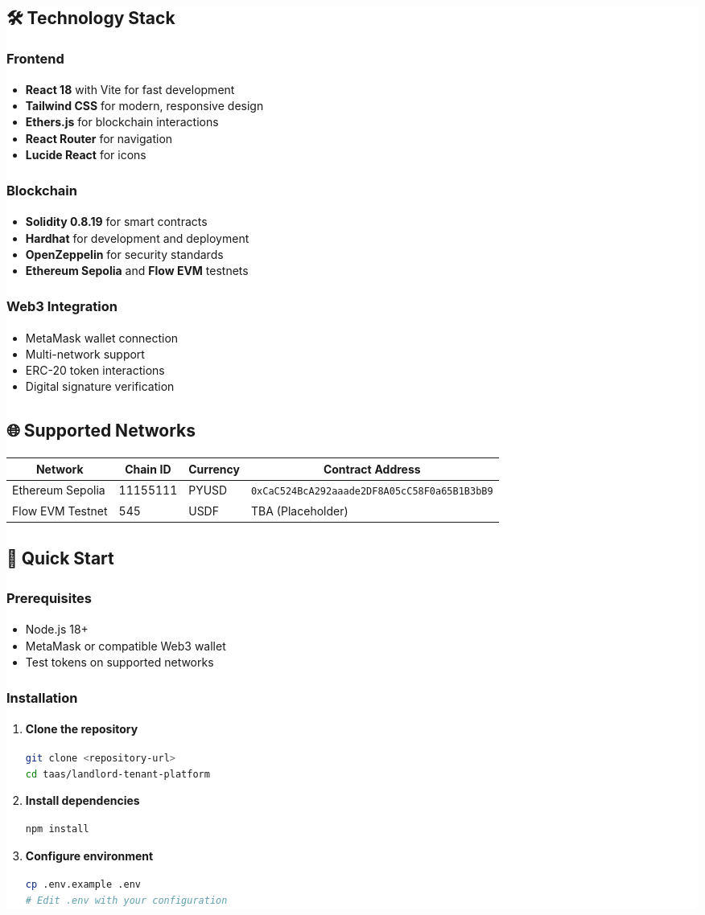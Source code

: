 ## 🛠️ Technology Stack

### Frontend
- **React 18** with Vite for fast development
- **Tailwind CSS** for modern, responsive design
- **Ethers.js** for blockchain interactions
- **React Router** for navigation
- **Lucide React** for icons

### Blockchain
- **Solidity 0.8.19** for smart contracts
- **Hardhat** for development and deployment
- **OpenZeppelin** for security standards
- **Ethereum Sepolia** and **Flow EVM** testnets

### Web3 Integration
- MetaMask wallet connection
- Multi-network support
- ERC-20 token interactions
- Digital signature verification

## 🌐 Supported Networks

| Network | Chain ID | Currency | Contract Address |
|---------|----------|----------|------------------|
| Ethereum Sepolia | 11155111 | PYUSD | `0xCaC524BcA292aaade2DF8A05cC58F0a65B1B3bB9` |
| Flow EVM Testnet | 545 | USDF | TBA (Placeholder) |

## 🚀 Quick Start

### Prerequisites
- Node.js 18+
- MetaMask or compatible Web3 wallet
- Test tokens on supported networks

### Installation

1. **Clone the repository**
   ```bash
   git clone <repository-url>
   cd taas/landlord-tenant-platform
   ```

2. **Install dependencies**
   ```bash
   npm install
   ```

3. **Configure environment**
   ```bash
   cp .env.example .env
   # Edit .env with your configuration
   ```
